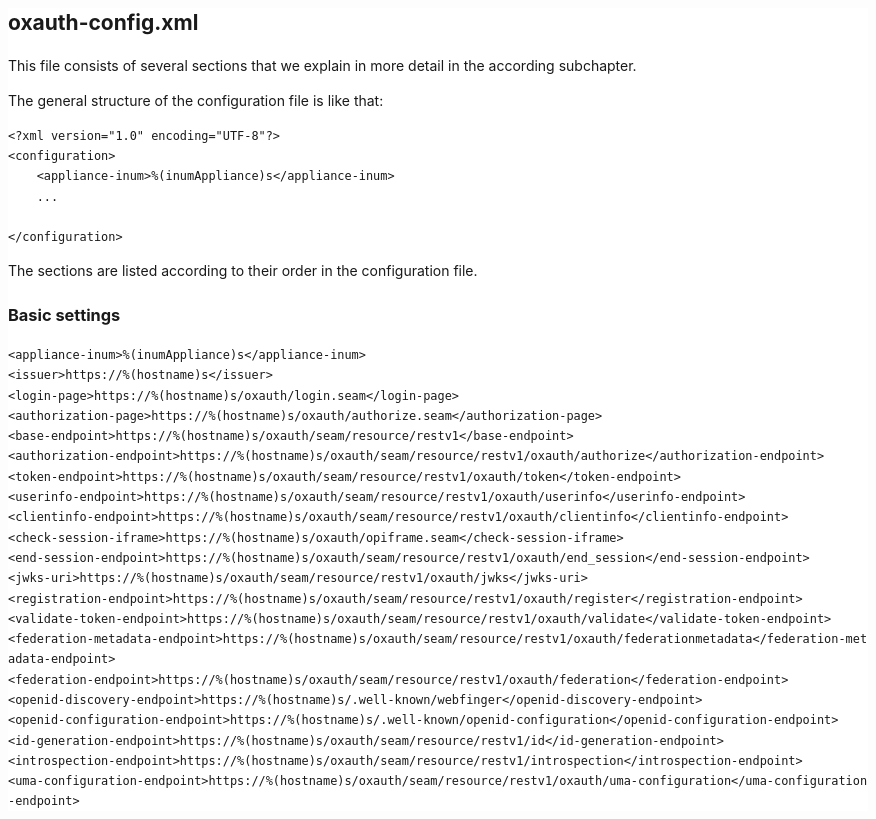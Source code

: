 
## oxauth-config.xml

This file consists of several sections that we explain in more detail in
the according subchapter.

The general structure of the configuration file is like that:

    <?xml version="1.0" encoding="UTF-8"?>
    <configuration>
        <appliance-inum>%(inumAppliance)s</appliance-inum>
        ...

    </configuration>

The sections are listed according to their order in the configuration file.

### Basic settings

```
<appliance-inum>%(inumAppliance)s</appliance-inum>
<issuer>https://%(hostname)s</issuer>
<login-page>https://%(hostname)s/oxauth/login.seam</login-page>
<authorization-page>https://%(hostname)s/oxauth/authorize.seam</authorization-page>
<base-endpoint>https://%(hostname)s/oxauth/seam/resource/restv1</base-endpoint>
<authorization-endpoint>https://%(hostname)s/oxauth/seam/resource/restv1/oxauth/authorize</authorization-endpoint>
<token-endpoint>https://%(hostname)s/oxauth/seam/resource/restv1/oxauth/token</token-endpoint>
<userinfo-endpoint>https://%(hostname)s/oxauth/seam/resource/restv1/oxauth/userinfo</userinfo-endpoint>
<clientinfo-endpoint>https://%(hostname)s/oxauth/seam/resource/restv1/oxauth/clientinfo</clientinfo-endpoint>
<check-session-iframe>https://%(hostname)s/oxauth/opiframe.seam</check-session-iframe>
<end-session-endpoint>https://%(hostname)s/oxauth/seam/resource/restv1/oxauth/end_session</end-session-endpoint>
<jwks-uri>https://%(hostname)s/oxauth/seam/resource/restv1/oxauth/jwks</jwks-uri>
<registration-endpoint>https://%(hostname)s/oxauth/seam/resource/restv1/oxauth/register</registration-endpoint>
<validate-token-endpoint>https://%(hostname)s/oxauth/seam/resource/restv1/oxauth/validate</validate-token-endpoint>
<federation-metadata-endpoint>https://%(hostname)s/oxauth/seam/resource/restv1/oxauth/federationmetadata</federation-metadata-endpoint>
<federation-endpoint>https://%(hostname)s/oxauth/seam/resource/restv1/oxauth/federation</federation-endpoint>
<openid-discovery-endpoint>https://%(hostname)s/.well-known/webfinger</openid-discovery-endpoint>
<openid-configuration-endpoint>https://%(hostname)s/.well-known/openid-configuration</openid-configuration-endpoint>
<id-generation-endpoint>https://%(hostname)s/oxauth/seam/resource/restv1/id</id-generation-endpoint>
<introspection-endpoint>https://%(hostname)s/oxauth/seam/resource/restv1/introspection</introspection-endpoint>
<uma-configuration-endpoint>https://%(hostname)s/oxauth/seam/resource/restv1/oxauth/uma-configuration</uma-configuration-endpoint>
```
